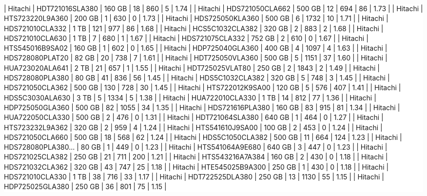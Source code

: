 | Hitachi   | HDT721016SLA380    | 160 GB | 18      | 860   | 5     | 1.74   |
| Hitachi   | HDS721050CLA662    | 500 GB | 12      | 694   | 86    | 1.73   |
| Hitachi   | HTS723220L9A360    | 200 GB | 1       | 630   | 0     | 1.73   |
| Hitachi   | HDS725050KLA360    | 500 GB | 6       | 1732  | 10    | 1.71   |
| Hitachi   | HDS721010CLA332    | 1 TB   | 121     | 977   | 86    | 1.68   |
| Hitachi   | HCS5C1032CLA382    | 320 GB | 2       | 883   | 2     | 1.68   |
| Hitachi   | HDS721010CLA630    | 1 TB   | 7       | 680   | 1     | 1.67   |
| Hitachi   | HDS721075CLA332    | 752 GB | 2       | 610   | 0     | 1.67   |
| Hitachi   | HTS545016B9SA02    | 160 GB | 1       | 602   | 0     | 1.65   |
| Hitachi   | HDP725040GLA360    | 400 GB | 4       | 1097  | 4     | 1.63   |
| Hitachi   | HDS728080PLAT20    | 82 GB  | 20      | 738   | 7     | 1.61   |
| Hitachi   | HDT725050VLA360    | 500 GB | 5       | 1151  | 37    | 1.60   |
| Hitachi   | HUA723020ALA641    | 2 TB   | 21      | 657   | 1     | 1.55   |
| Hitachi   | HDT725025VLAT80    | 250 GB | 2       | 1843  | 2     | 1.49   |
| Hitachi   | HDS728080PLA380    | 80 GB  | 41      | 836   | 56    | 1.45   |
| Hitachi   | HDS5C1032CLA382    | 320 GB | 5       | 748   | 3     | 1.45   |
| Hitachi   | HDS721050CLA362    | 500 GB | 130     | 728   | 30    | 1.45   |
| Hitachi   | HTS722012K9SA00    | 120 GB | 5       | 576   | 407   | 1.41   |
| Hitachi   | HDS5C3030ALA630    | 3 TB   | 5       | 1334  | 5     | 1.38   |
| Hitachi   | HUA722010CLA330    | 1 TB   | 14      | 812   | 77    | 1.36   |
| Hitachi   | HDP725050GLA360    | 500 GB | 82      | 1055  | 34    | 1.35   |
| Hitachi   | HDS721616PLA380    | 160 GB | 83      | 915   | 81    | 1.34   |
| Hitachi   | HUA722050CLA330    | 500 GB | 2       | 476   | 0     | 1.31   |
| Hitachi   | HDT721064SLA380    | 640 GB | 1       | 464   | 0     | 1.27   |
| Hitachi   | HTS723232L9A362    | 320 GB | 2       | 959   | 4     | 1.24   |
| Hitachi   | HTS541610J9SA00    | 100 GB | 2       | 453   | 0     | 1.24   |
| Hitachi   | HDS721050CLA660    | 500 GB | 18      | 568   | 62    | 1.24   |
| Hitachi   | HDS5C1050CLA382    | 500 GB | 11      | 664   | 124   | 1.23   |
| Hitachi   | HDS728080PLA380... | 80 GB  | 1       | 449   | 0     | 1.23   |
| Hitachi   | HTS541064A9E680    | 640 GB | 3       | 447   | 0     | 1.23   |
| Hitachi   | HDS721025CLA382    | 250 GB | 21      | 711   | 200   | 1.21   |
| Hitachi   | HTS543216A7A384    | 160 GB | 2       | 430   | 0     | 1.18   |
| Hitachi   | HDS721032CLA362    | 320 GB | 43      | 747   | 25    | 1.18   |
| Hitachi   | HTE545025B9A300    | 250 GB | 1       | 430   | 0     | 1.18   |
| Hitachi   | HDS721010CLA330    | 1 TB   | 38      | 716   | 33    | 1.17   |
| Hitachi   | HDT722525DLA380    | 250 GB | 13      | 1130  | 55    | 1.15   |
| Hitachi   | HDP725025GLA380    | 250 GB | 36      | 801   | 75    | 1.15   |